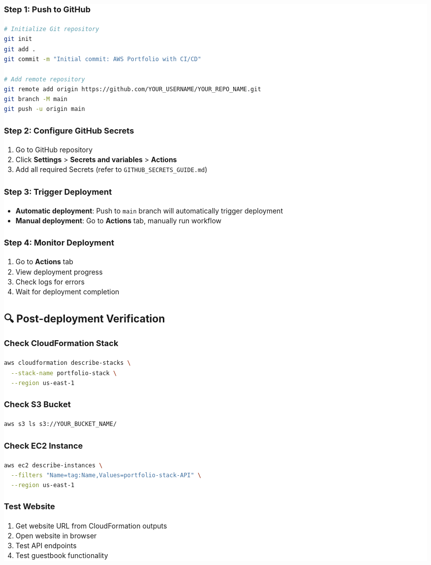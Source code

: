 ### Step 1: Push to GitHub
```bash
# Initialize Git repository
git init
git add .
git commit -m "Initial commit: AWS Portfolio with CI/CD"

# Add remote repository
git remote add origin https://github.com/YOUR_USERNAME/YOUR_REPO_NAME.git
git branch -M main
git push -u origin main
```

### Step 2: Configure GitHub Secrets
1. Go to GitHub repository
2. Click **Settings** > **Secrets and variables** > **Actions**
3. Add all required Secrets (refer to `GITHUB_SECRETS_GUIDE.md`)

### Step 3: Trigger Deployment
- **Automatic deployment**: Push to `main` branch will automatically trigger deployment
- **Manual deployment**: Go to **Actions** tab, manually run workflow

### Step 4: Monitor Deployment
1. Go to **Actions** tab
2. View deployment progress
3. Check logs for errors
4. Wait for deployment completion

## 🔍 Post-deployment Verification

### Check CloudFormation Stack
```bash
aws cloudformation describe-stacks \
  --stack-name portfolio-stack \
  --region us-east-1
```

### Check S3 Bucket
```bash
aws s3 ls s3://YOUR_BUCKET_NAME/
```

### Check EC2 Instance
```bash
aws ec2 describe-instances \
  --filters "Name=tag:Name,Values=portfolio-stack-API" \
  --region us-east-1
```

### Test Website
1. Get website URL from CloudFormation outputs
2. Open website in browser
3. Test API endpoints
4. Test guestbook functionality
